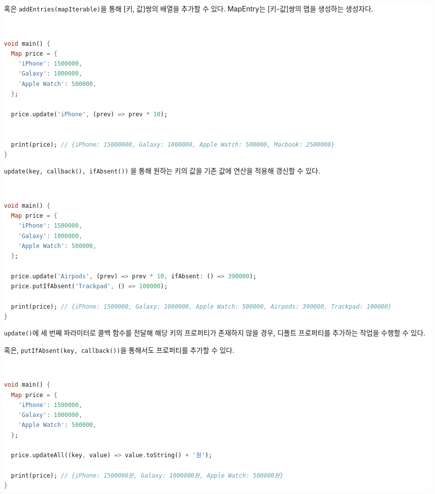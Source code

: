 혹은 `addEntries(mapIterable)`을 통해 [키, 값]쌍의 배열을 추가할 수 있다. MapEntry는 [키-값]쌍의 맵을 생성하는 생성자다.

<br>

```dart
void main() {
  Map price = {
    'iPhone': 1500000,
    'Galaxy': 1000000,
    'Apple Watch': 500000,
  };

  price.update('iPhone', (prev) => prev * 10);


  print(price); // {iPhone: 15000000, Galaxy: 1000000, Apple Watch: 500000, Macbook: 2500000}
}
```

`update(key, callback(), ifAbsent())` 을 통해 원하는 키의 값을 기존 값에 연산을 적용해 갱신할 수 있다.

<br>

```dart
void main() {
  Map price = {
    'iPhone': 1500000,
    'Galaxy': 1000000,
    'Apple Watch': 500000,
  };

  price.update('Airpods', (prev) => prev * 10, ifAbsent: () => 390000);
  price.putIfAbsent('Trackpad', () => 100000);

  print(price); // {iPhone: 1500000, Galaxy: 1000000, Apple Watch: 500000, Airpods: 390000, Trackpad: 100000}
}
```

`update()`에 세 번째 파라미터로 콜백 함수를 전달해 해당 키의 프로퍼티가 존재하지 않을 경우, 디폴트 프로퍼티를 추가하는 작업을 수행할 수 있다.

혹은, `putIfAbsent(key, callback())`을 통해서도 프로퍼티를 추가할 수 있다.

<br>

```dart
void main() {
  Map price = {
    'iPhone': 1500000,
    'Galaxy': 1000000,
    'Apple Watch': 500000,
  };

  price.updateAll((key, value) => value.toString() + '원');

  print(price); // {iPhone: 1500000원, Galaxy: 1000000원, Apple Watch: 500000원}
}
```
